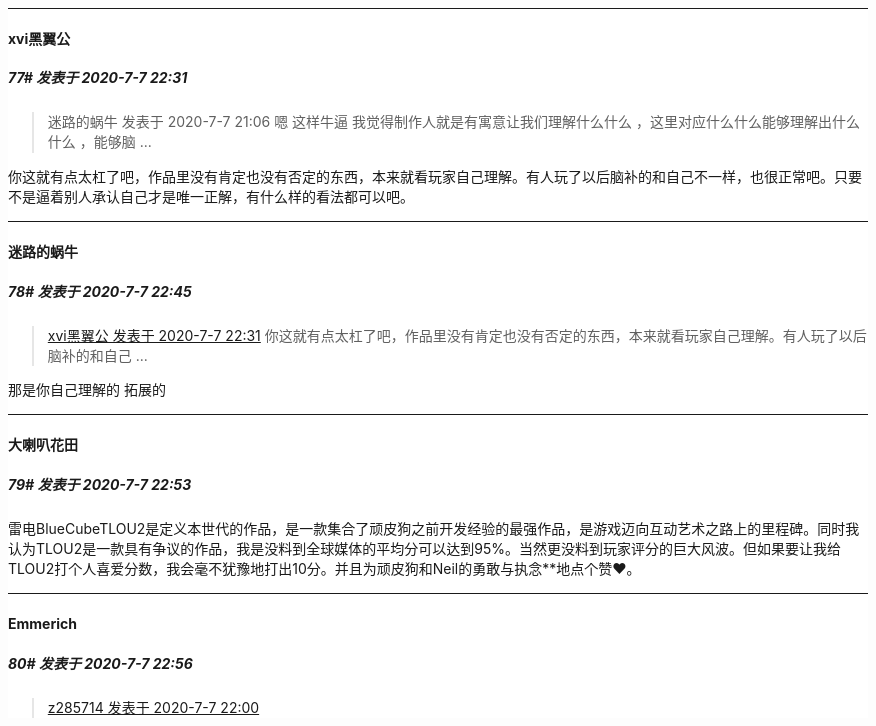 





*****

####  xvi黑翼公  
##### 77#       发表于 2020-7-7 22:31



<blockquote>迷路的蜗牛 发表于 2020-7-7 21:06
嗯 这样牛逼 我觉得制作人就是有寓意让我们理解什么什么 ，这里对应什么什么能够理解出什么什么 ，能够脑 ...</blockquote>
你这就有点太杠了吧，作品里没有肯定也没有否定的东西，本来就看玩家自己理解。有人玩了以后脑补的和自己不一样，也很正常吧。只要不是逼着别人承认自己才是唯一正解，有什么样的看法都可以吧。







*****

####  迷路的蜗牛  
##### 78#       发表于 2020-7-7 22:45



<blockquote><a href="httphttps://bbs.saraba1st.com/2b/forum.php?mod=redirect&amp;goto=findpost&amp;pid=48109436&amp;ptid=1943540" target="_blank">xvi黑翼公 发表于 2020-7-7 22:31</a>
你这就有点太杠了吧，作品里没有肯定也没有否定的东西，本来就看玩家自己理解。有人玩了以后脑补的和自己 ...</blockquote>
那是你自己理解的 拓展的







*****

####  大喇叭花田  
##### 79#       发表于 2020-7-7 22:53




雷电BlueCubeTLOU2是定义本世代的作品，是一款集合了顽皮狗之前开发经验的最强作品，是游戏迈向互动艺术之路上的里程碑。同时我认为TLOU2是一款具有争议的作品，我是没料到全球媒体的平均分可以达到95%。当然更没料到玩家评分的巨大风波。但如果要让我给TLOU2打个人喜爱分数，我会毫不犹豫地打出10分。并且为顽皮狗和Neil的勇敢与执念**地点个赞❤。







*****

####  Emmerich  
##### 80#       发表于 2020-7-7 22:56



<blockquote><a href="httphttps://bbs.saraba1st.com/2b/forum.php?mod=redirect&amp;goto=findpost&amp;pid=48109093&amp;ptid=1943540" target="_blank">z285714 发表于 2020-7-7 22:00</a>
